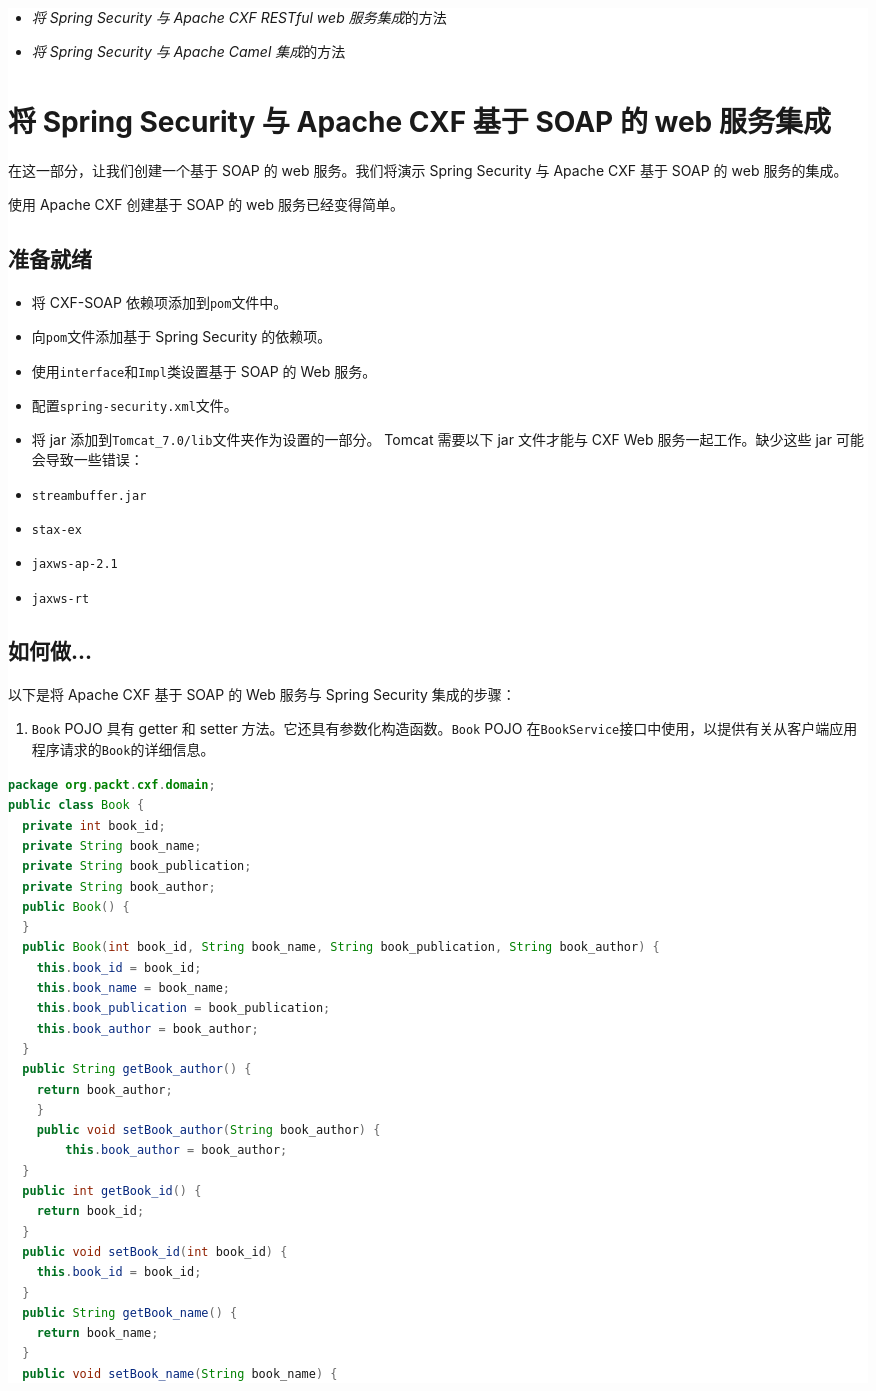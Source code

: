 +   *将 Spring Security 与 Apache CXF RESTful web 服务集成*的方法

+   *将 Spring Security 与 Apache Camel 集成*的方法

# 将 Spring Security 与 Apache CXF 基于 SOAP 的 web 服务集成

在这一部分，让我们创建一个基于 SOAP 的 web 服务。我们将演示 Spring Security 与 Apache CXF 基于 SOAP 的 web 服务的集成。

使用 Apache CXF 创建基于 SOAP 的 web 服务已经变得简单。

## 准备就绪

+   将 CXF-SOAP 依赖项添加到`pom`文件中。

+   向`pom`文件添加基于 Spring Security 的依赖项。

+   使用`interface`和`Impl`类设置基于 SOAP 的 Web 服务。

+   配置`spring-security.xml`文件。

+   将 jar 添加到`Tomcat_7.0/lib`文件夹作为设置的一部分。 Tomcat 需要以下 jar 文件才能与 CXF Web 服务一起工作。缺少这些 jar 可能会导致一些错误：

+   `streambuffer.jar`

+   `stax-ex`

+   `jaxws-ap-2.1`

+   `jaxws-rt`

## 如何做...

以下是将 Apache CXF 基于 SOAP 的 Web 服务与 Spring Security 集成的步骤：

1.  `Book` POJO 具有 getter 和 setter 方法。它还具有参数化构造函数。`Book` POJO 在`BookService`接口中使用，以提供有关从客户端应用程序请求的`Book`的详细信息。

```java
package org.packt.cxf.domain;
public class Book {
  private int book_id;
  private String book_name;
  private String book_publication;
  private String book_author;
  public Book() {
  }
  public Book(int book_id, String book_name, String book_publication, String book_author) {
    this.book_id = book_id;
    this.book_name = book_name;
    this.book_publication = book_publication;
    this.book_author = book_author;
  }
  public String getBook_author() {
    return book_author;
    }
    public void setBook_author(String book_author) {
        this.book_author = book_author;
  }
  public int getBook_id() {
    return book_id;
  }
  public void setBook_id(int book_id) {
    this.book_id = book_id;
  }
  public String getBook_name() {
    return book_name;
  }
  public void setBook_name(String book_name) {
```